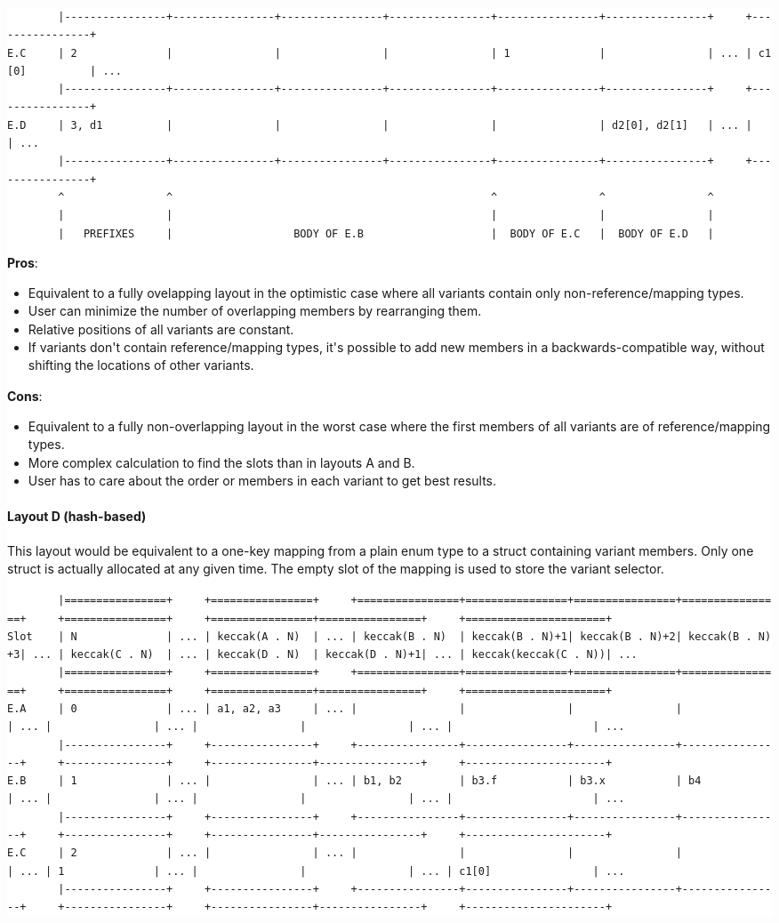 ```
        |----------------+----------------+----------------+----------------+----------------+----------------+     +----------------+
E.C     | 2              |                |                |                | 1              |                | ... | c1[0]          | ...
        |----------------+----------------+----------------+----------------+----------------+----------------+     +----------------+
E.D     | 3, d1          |                |                |                |                | d2[0], d2[1]   | ... |                | ...
        |----------------+----------------+----------------+----------------+----------------+----------------+     +----------------+
        ^                ^                                                  ^                ^                ^
        |                |                                                  |                |                |
        |   PREFIXES     |                   BODY OF E.B                    |  BODY OF E.C   |  BODY OF E.D   |
```

**Pros**:
- Equivalent to a fully ovelapping layout in the optimistic case where all variants contain only non-reference/mapping types.
- User can minimize the number of overlapping members by rearranging them.
- Relative positions of all variants are constant.
- If variants don't contain reference/mapping types, it's possible to add new members in a backwards-compatible way, without shifting the locations of other variants.

**Cons**:
- Equivalent to a fully non-overlapping layout in the worst case where the first members of all variants are of reference/mapping types.
- More complex calculation to find the slots than in layouts A and B.
- User has to care about the order or members in each variant to get best results.

#### Layout D (hash-based)
This layout would be equivalent to a one-key mapping from a plain enum type to a struct containing variant members. Only one struct is actually allocated at any given time. The empty slot of the mapping is used to store the variant selector.

```
        |================+     +================+     +================+================+================+================+     +================+     +================+================+     +======================+
Slot    | N              | ... | keccak(A . N)  | ... | keccak(B . N)  | keccak(B . N)+1| keccak(B . N)+2| keccak(B . N)+3| ... | keccak(C . N)  | ... | keccak(D . N)  | keccak(D . N)+1| ... | keccak(keccak(C . N))| ...
        |================+     +================+     +================+================+================+================+     +================+     +================+================+     +======================+
E.A     | 0              | ... | a1, a2, a3     | ... |                |                |                |                | ... |                | ... |                |                | ... |                      | ...
        |----------------+     +----------------+     +----------------+----------------+----------------+----------------+     +----------------+     +----------------+----------------+     +----------------------+
E.B     | 1              | ... |                | ... | b1, b2         | b3.f           | b3.x           | b4             | ... |                | ... |                |                | ... |                      | ...
        |----------------+     +----------------+     +----------------+----------------+----------------+----------------+     +----------------+     +----------------+----------------+     +----------------------+
E.C     | 2              | ... |                | ... |                |                |                |                | ... | 1              | ... |                |                | ... | c1[0]                | ...
        |----------------+     +----------------+     +----------------+----------------+----------------+----------------+     +----------------+     +----------------+----------------+     +----------------------+
```